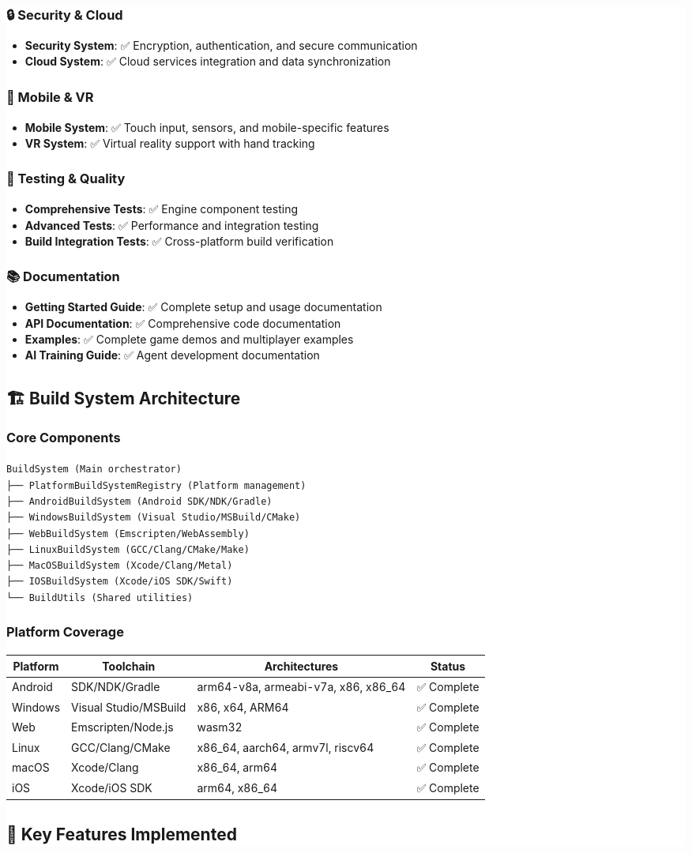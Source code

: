 ### 🔒 Security & Cloud
- **Security System**: ✅ Encryption, authentication, and secure communication
- **Cloud System**: ✅ Cloud services integration and data synchronization

### 📱 Mobile & VR
- **Mobile System**: ✅ Touch input, sensors, and mobile-specific features
- **VR System**: ✅ Virtual reality support with hand tracking

### 🧪 Testing & Quality
- **Comprehensive Tests**: ✅ Engine component testing
- **Advanced Tests**: ✅ Performance and integration testing
- **Build Integration Tests**: ✅ Cross-platform build verification

### 📚 Documentation
- **Getting Started Guide**: ✅ Complete setup and usage documentation
- **API Documentation**: ✅ Comprehensive code documentation
- **Examples**: ✅ Complete game demos and multiplayer examples
- **AI Training Guide**: ✅ Agent development documentation

## 🏗️ Build System Architecture

### Core Components
```
BuildSystem (Main orchestrator)
├── PlatformBuildSystemRegistry (Platform management)
├── AndroidBuildSystem (Android SDK/NDK/Gradle)
├── WindowsBuildSystem (Visual Studio/MSBuild/CMake)
├── WebBuildSystem (Emscripten/WebAssembly)
├── LinuxBuildSystem (GCC/Clang/CMake/Make)
├── MacOSBuildSystem (Xcode/Clang/Metal)
├── IOSBuildSystem (Xcode/iOS SDK/Swift)
└── BuildUtils (Shared utilities)
```

### Platform Coverage
| Platform | Toolchain | Architectures | Status |
|----------|-----------|---------------|---------|
| Android | SDK/NDK/Gradle | arm64-v8a, armeabi-v7a, x86, x86_64 | ✅ Complete |
| Windows | Visual Studio/MSBuild | x86, x64, ARM64 | ✅ Complete |
| Web | Emscripten/Node.js | wasm32 | ✅ Complete |
| Linux | GCC/Clang/CMake | x86_64, aarch64, armv7l, riscv64 | ✅ Complete |
| macOS | Xcode/Clang | x86_64, arm64 | ✅ Complete |
| iOS | Xcode/iOS SDK | arm64, x86_64 | ✅ Complete |

## 🚀 Key Features Implemented
